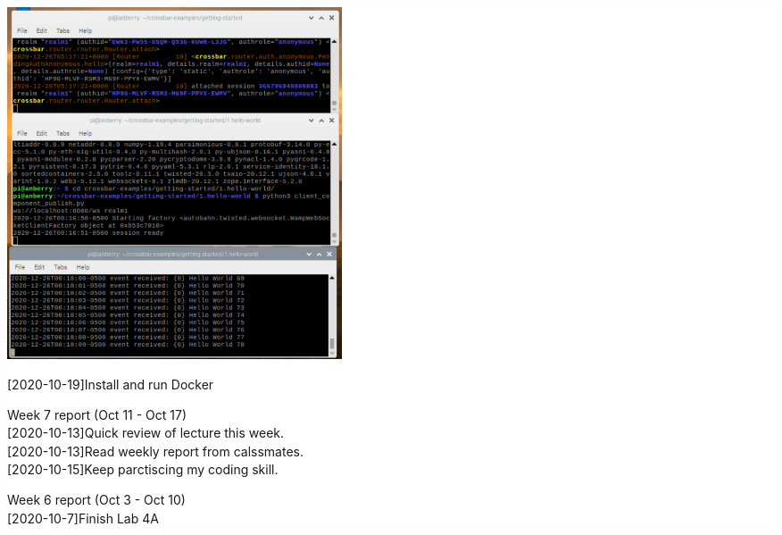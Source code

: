 <img src="https://github.com/imsansan/IoT/blob/master/img/lab5a.png" width="375">

[2020-10-19]Install and run Docker  

Week 7 report (Oct 11 - Oct 17)  
[2020-10-13]Quick review of lecture this week.  
[2020-10-13]Read weekly report from calssmates.   
[2020-10-15]Keep parctiscing my coding skill.  

Week 6 report (Oct 3 - Oct 10)  
[2020-10-7]Finish Lab 4A  
